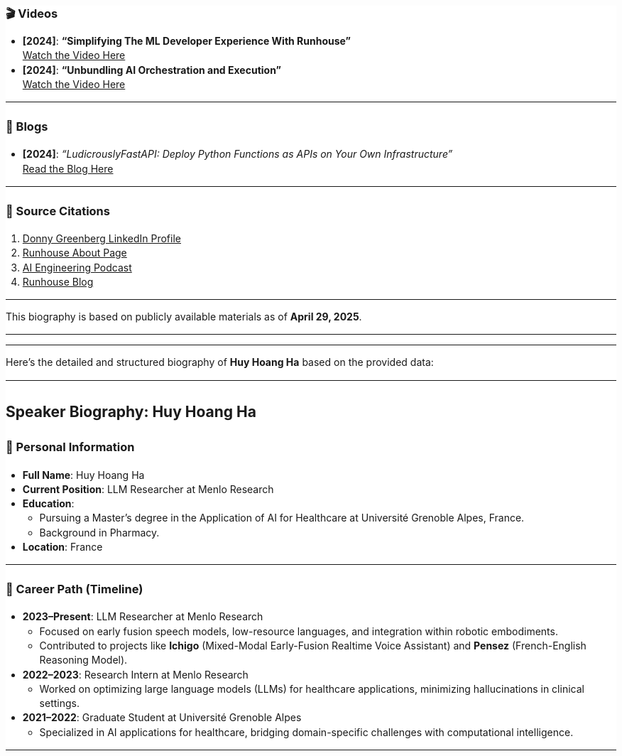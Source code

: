 ### 🎬 Videos
- **[2024]**: **“Simplifying The ML Developer Experience With Runhouse”**  
  [Watch the Video Here](https://www.aiengineeringpodcast.com/runhouse-ml-infrastructure-simplified-episode-40)  
- **[2024]**: **“Unbundling AI Orchestration and Execution”**  
  [Watch the Video Here](https://www.youtube.com/watch?v=bQ6C6Oh0Q_g)  

---

### 📖 Blogs
- **[2024]**: *“LudicrouslyFastAPI: Deploy Python Functions as APIs on Your Own Infrastructure”*  
  [Read the Blog Here](https://www.run.house/blog)  

---

### 🔗 Source Citations
1. [Donny Greenberg LinkedIn Profile](https://www.linkedin.com/in/greenbergdon)  
2. [Runhouse About Page](https://www.run.house/about)  
3. [AI Engineering Podcast](https://www.aiengineeringpodcast.com/runhouse-ml-infrastructure-simplified-episode-40)  
4. [Runhouse Blog](https://www.run.house/blog)  

---

This biography is based on publicly available materials as of **April 29, 2025**.  

---
----------------
Here’s the detailed and structured biography of **Huy Hoang Ha** based on the provided data:

---

## Speaker Biography: Huy Hoang Ha

### 🧾 Personal Information
- **Full Name**: Huy Hoang Ha  
- **Current Position**: LLM Researcher at Menlo Research  
- **Education**:  
  - Pursuing a Master’s degree in the Application of AI for Healthcare at Université Grenoble Alpes, France.  
  - Background in Pharmacy.  
- **Location**: France  

---

### 🧭 Career Path (Timeline)
- **2023–Present**: LLM Researcher at Menlo Research  
  - Focused on early fusion speech models, low-resource languages, and integration within robotic embodiments.  
  - Contributed to projects like **Ichigo** (Mixed-Modal Early-Fusion Realtime Voice Assistant) and **Pensez** (French-English Reasoning Model).  
- **2022–2023**: Research Intern at Menlo Research  
  - Worked on optimizing large language models (LLMs) for healthcare applications, minimizing hallucinations in clinical settings.  
- **2021–2022**: Graduate Student at Université Grenoble Alpes  
  - Specialized in AI applications for healthcare, bridging domain-specific challenges with computational intelligence.  

---